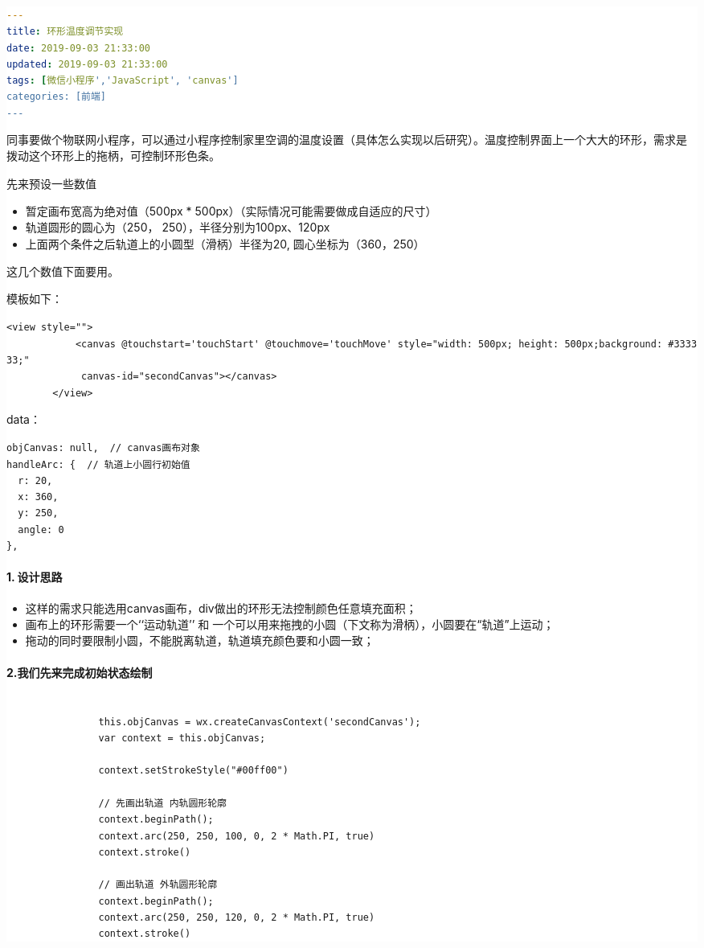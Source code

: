 ```yaml
---
title: 环形温度调节实现
date: 2019-09-03 21:33:00
updated: 2019-09-03 21:33:00
tags: [微信小程序','JavaScript', 'canvas']
categories: [前端]
---
```

同事要做个物联网小程序，可以通过小程序控制家里空调的温度设置（具体怎么实现以后研究）。温度控制界面上一个大大的环形，需求是拨动这个环形上的拖柄，可控制环形色条。


先来预设一些数值

* 暂定画布宽高为绝对值（500px * 500px）（实际情况可能需要做成自适应的尺寸）
* 轨道圆形的圆心为（250， 250），半径分别为100px、120px
* 上面两个条件之后轨道上的小圆型（滑柄）半径为20, 圆心坐标为（360，250）

这几个数值下面要用。



模板如下：

```
<view style="">
			<canvas @touchstart='touchStart' @touchmove='touchMove' style="width: 500px; height: 500px;background: #333333;"
			 canvas-id="secondCanvas"></canvas>
		</view>
```

data：

```
objCanvas: null,  // canvas画布对象
handleArc: {  // 轨道上小圆行初始值
  r: 20,
  x: 360,
  y: 250,
  angle: 0
},
```



#### 1. 设计思路

* 这样的需求只能选用canvas画布，div做出的环形无法控制颜色任意填充面积；
* 画布上的环形需要一个‘‘运动轨道’’ 和 一个可以用来拖拽的小圆（下文称为滑柄），小圆要在“轨道”上运动；
* 拖动的同时要限制小圆，不能脱离轨道，轨道填充颜色要和小圆一致；



#### 2.我们先来完成初始状态绘制

```

				this.objCanvas = wx.createCanvasContext('secondCanvas');
				var context = this.objCanvas;

				context.setStrokeStyle("#00ff00")
				
				// 先画出轨道 内轨圆形轮廓
				context.beginPath();
				context.arc(250, 250, 100, 0, 2 * Math.PI, true)
				context.stroke()

				// 画出轨道 外轨圆形轮廓
				context.beginPath();
				context.arc(250, 250, 120, 0, 2 * Math.PI, true)
				context.stroke()
```